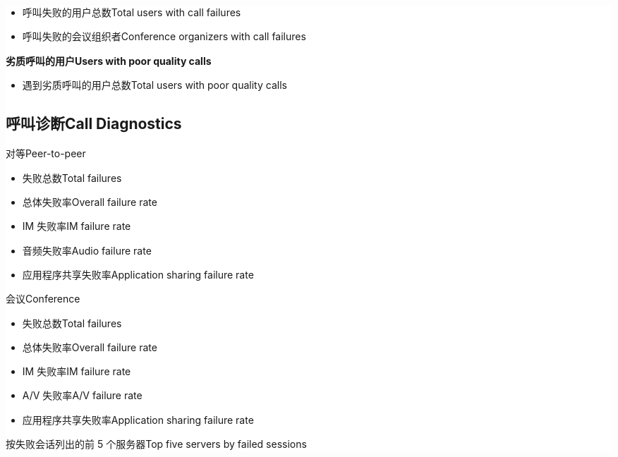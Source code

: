   - <span data-ttu-id="60c06-142">呼叫失败的用户总数</span><span class="sxs-lookup"><span data-stu-id="60c06-142">Total users with call failures</span></span>

  - <span data-ttu-id="60c06-143">呼叫失败的会议组织者</span><span class="sxs-lookup"><span data-stu-id="60c06-143">Conference organizers with call failures</span></span>

<span data-ttu-id="60c06-144">**劣质呼叫的用户**</span><span class="sxs-lookup"><span data-stu-id="60c06-144">**Users with poor quality calls**</span></span>

  - <span data-ttu-id="60c06-145">遇到劣质呼叫的用户总数</span><span class="sxs-lookup"><span data-stu-id="60c06-145">Total users with poor quality calls</span></span>

</div>

<div>

## <a name="call-diagnostics"></a><span data-ttu-id="60c06-146">呼叫诊断</span><span class="sxs-lookup"><span data-stu-id="60c06-146">Call Diagnostics</span></span>

<span data-ttu-id="60c06-147">对等</span><span class="sxs-lookup"><span data-stu-id="60c06-147">Peer-to-peer</span></span>

  - <span data-ttu-id="60c06-148">失败总数</span><span class="sxs-lookup"><span data-stu-id="60c06-148">Total failures</span></span>

  - <span data-ttu-id="60c06-149">总体失败率</span><span class="sxs-lookup"><span data-stu-id="60c06-149">Overall failure rate</span></span>

  - <span data-ttu-id="60c06-150">IM 失败率</span><span class="sxs-lookup"><span data-stu-id="60c06-150">IM failure rate</span></span>

  - <span data-ttu-id="60c06-151">音频失败率</span><span class="sxs-lookup"><span data-stu-id="60c06-151">Audio failure rate</span></span>

  - <span data-ttu-id="60c06-152">应用程序共享失败率</span><span class="sxs-lookup"><span data-stu-id="60c06-152">Application sharing failure rate</span></span>

<span data-ttu-id="60c06-153">会议</span><span class="sxs-lookup"><span data-stu-id="60c06-153">Conference</span></span>

  - <span data-ttu-id="60c06-154">失败总数</span><span class="sxs-lookup"><span data-stu-id="60c06-154">Total failures</span></span>

  - <span data-ttu-id="60c06-155">总体失败率</span><span class="sxs-lookup"><span data-stu-id="60c06-155">Overall failure rate</span></span>

  - <span data-ttu-id="60c06-156">IM 失败率</span><span class="sxs-lookup"><span data-stu-id="60c06-156">IM failure rate</span></span>

  - <span data-ttu-id="60c06-157">A/V 失败率</span><span class="sxs-lookup"><span data-stu-id="60c06-157">A/V failure rate</span></span>

  - <span data-ttu-id="60c06-158">应用程序共享失败率</span><span class="sxs-lookup"><span data-stu-id="60c06-158">Application sharing failure rate</span></span>

<span data-ttu-id="60c06-159">按失败会话列出的前 5 个服务器</span><span class="sxs-lookup"><span data-stu-id="60c06-159">Top five servers by failed sessions</span></span>

